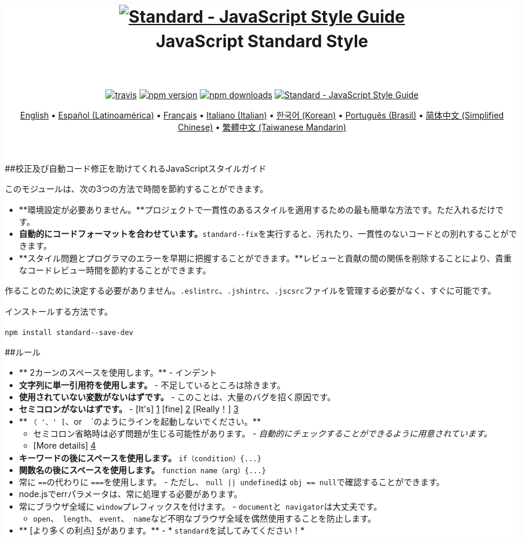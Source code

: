 <h1 align="center">
  <a href="https://standardjs.com"><img src="https://cdn.rawgit.com/standard/standard/master/sticker.svg" alt="Standard - JavaScript Style Guide" width="200"></a>
  <br>
  JavaScript Standard Style
  <br>
  <br>
</h1>

<p align="center">
  <a href="https://travis-ci.org/standard/standard"><img src="https://img.shields.io/travis/standard/standard/master.svg" alt="travis"></a>
  <a href="https://www.npmjs.com/package/standard"><img src="https://img.shields.io/npm/v/standard.svg" alt="npm version"></a>
  <a href="https://www.npmjs.com/package/eslint-config-standard"><img src="https://img.shields.io/npm/dm/eslint-config-standard.svg" alt="npm downloads"></a>
  <a href="https://standardjs.com"><img src="https://img.shields.io/badge/code_style-standard-brightgreen.svg" alt="Standard - JavaScript Style Guide"></a>
</p>

<p align="center">
  <a href="/docs/README-en.md">English</a> •
  <a href="/docs/README-esla.md">Español (Latinoamérica)</a> •
  <a href="/docs/README-fr.md">Français</a> •
  <a href="/docs/README-iteu.md">Italiano (Italian)</a> •
  <a href="/docs/README-kokr.md">한국어 (Korean)</a> •
  <a href="/docs/README-ptbr.md">Português (Brasil)</a> •
  <a href="/docs/README-zhcn.md">简体中文 (Simplified Chinese)</a> •
  <a href="/docs/README-zhtw.md">繁體中文 (Taiwanese Mandarin)</a>
</p>

<br>

##校正及び自動コード修正を助けてくれるJavaScriptスタイルガイド

このモジュールは、次の3つの方法で時間を節約することができます。

- **環境設定が必要ありません。**プロジェクトで一貫性のあるスタイルを適用するための最も簡単な方法です。ただ入れるだけです。
- **自動的にコードフォーマットを合わせています。**`standard--fix`を実行すると、汚れたり、一貫性のないコードとの別れすることができます。
- **スタイル問題とプログラマのエラーを早期に把握することができます。**レビューと貢献の間の関係を削除することにより、貴重なコードレビュー時間を節約することができます。

作ることのために決定する必要がありません。`.eslintrc`、`.jshintrc`、`.jscsrc`ファイルを管理する必要がなく、すぐに可能です。


インストールする方法です。

```
npm install standard--save-dev
```

##ルール

- ** 2カーンのスペースを使用します。** - インデント
- **文字列に単一引用符を使用します。** - 不足しているところは除きます。
- **使用されていない変数がないはずです。** - このことは、大量のバグを招く原因です。
- **セミコロンがないはずです。** - [It's] [1] [fine] [2] [Really！] [3]
- ** `（ '、' [`、or `` `` `のようにラインを起動しないでください。**
   - セミコロン省略時は必ず問題が生じる可能性があります。 - *自動的にチェックすることができるように用意されています。*
   - [More details] [4]
- **キーワードの後に​​スペースを使用します。** `if（condition）{...}`
- **関数名の後にスペースを使用します。** `function name（arg）{...}`
- 常に `==`の代わりに `===`を使用します。 - ただし、 `null || undefined`は `obj == null`で確認することができます。
- node.jsでerrパラメータは、常に処理する必要があります。
- 常にブラウザ全域に `window`プレフィックスを付けます。 - `document`と` navigator`は大丈夫です。
   - `open`、` length`、 `event`、` name`など不明なブラウザ全域を偶然使用することを防止します。
- ** [より多くの利点] [5]があります。** - * `standard`を試してみてください！*


[1]: http://blog.izs.me/post/2353458699/an-open-letter-to-javascript-leaders-regarding
[2]: http://inimino.org/~inimino/blog/javascript_semicolons
[3]: https://www.youtube.com/watch?v=gsfbh17Ax9I
[4]: RULES.md#semicolons
[5]: RULES.md#javascript-standard-style